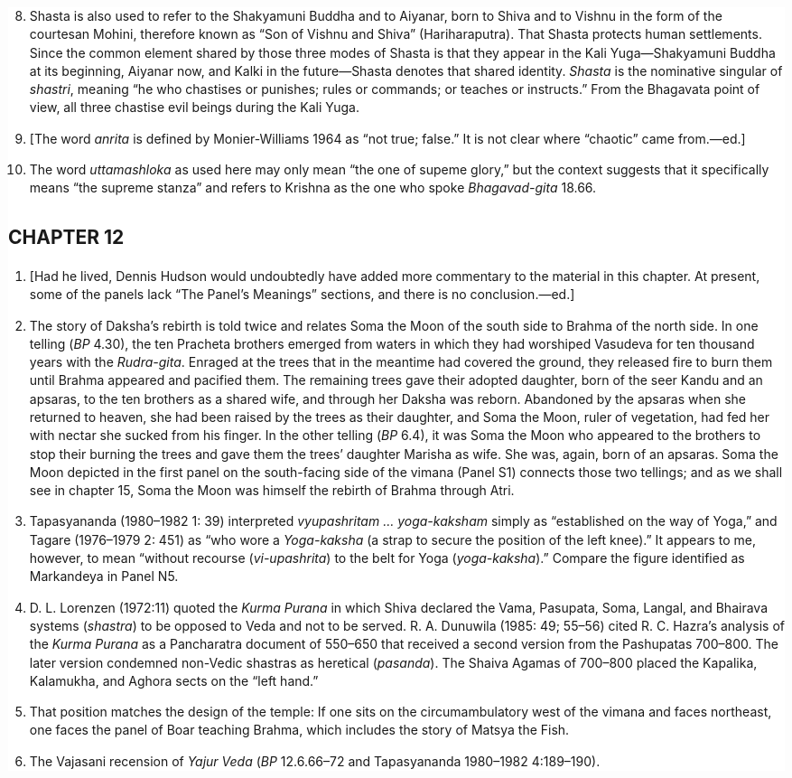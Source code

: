 8. Shasta is also used to refer to the Shakyamuni Buddha and to Aiyanar, born to Shiva and to Vishnu in the form of the courtesan Mohini, therefore known as “Son of Vishnu and Shiva” \(Hariharaputra\). That Shasta protects human settlements. Since the common element shared by those three modes of Shasta is that they appear in the Kali Yuga—Shakyamuni Buddha at its beginning, Aiyanar now, and Kalki in the future—Shasta denotes that shared identity. *Shasta* is the nominative singular of *shastri*, meaning “he who chastises or punishes; rules or commands; or teaches or instructs.” From the Bhagavata point of view, all three chastise evil beings during the Kali Yuga.

9. \[The word *anrita* is defined by Monier-Williams 1964 as “not true; false.” It is not clear where “chaotic” came from.—ed.\]

10. The word *uttamashloka* as used here may only mean “the one of supeme glory,” but the context suggests that it specifically means “the supreme stanza” and refers to Krishna as the one who spoke *Bhagavad-gita* 18.66.



## CHAPTER 12

1. \[Had he lived, Dennis Hudson would undoubtedly have added more commentary to the material in this chapter. At present, some of the panels lack “The Panel’s Meanings” sections, and there is no conclusion.—ed.\]

2. The story of Daksha’s rebirth is told twice and relates Soma the Moon of the south side to Brahma of the north side. In one telling \(*BP* 4.30\), the ten Pracheta brothers emerged from waters in which they had worshiped Vasudeva for ten thousand years with the *Rudra-gita*. Enraged at the trees that in the meantime had covered the ground, they released fire to burn them until Brahma appeared and pacified them. The remaining trees gave their adopted daughter, born of the seer Kandu and an apsaras, to the ten brothers as a shared wife, and through her Daksha was reborn. Abandoned by the apsaras when she returned to heaven, she had been raised by the trees as their daughter, and Soma the Moon, ruler of vegetation, had fed her with nectar she sucked from his finger. In the other telling \(*BP* 6.4\), it was Soma the Moon who appeared to the brothers to stop their burning the trees and gave them the trees’ daughter Marisha as wife. She was, again, born of an apsaras. Soma the Moon depicted in the first panel on the south-facing side of the vimana \(Panel S1\) connects those two tellings; and as we shall see in chapter 15, Soma the Moon was himself the rebirth of Brahma through Atri.

3. Tapasyananda \(1980–1982 1: 39\) interpreted *vyupashritam … yoga-kaksham* simply as “established on the way of Yoga,” and Tagare \(1976–1979 2: 451\) as “who wore a *Yoga-kaksha* \(a strap to secure the position of the left knee\).” It appears to me, however, to mean “without recourse \(*vi-upashrita*\) to the belt for Yoga \(*yoga-kaksha*\).” Compare the figure identified as Markandeya in Panel N5.

4. D. L. Lorenzen \(1972:11\) quoted the *Kurma Purana* in which Shiva declared the Vama, Pasupata, Soma, Langal, and Bhairava systems \(*shastra*\) to be opposed to Veda and not to be served. R. A. Dunuwila \(1985: 49; 55–56\) cited R. C. Hazra’s analysis of the *Kurma Purana* as a Pancharatra document of 550–650 that received a second version from the Pashupatas 700–800. The later version condemned non-Vedic shastras as heretical \(*pasanda*\). The Shaiva Agamas of 700–800 placed the Kapalika, Kalamukha, and Aghora sects on the “left hand.”

5. That position matches the design of the temple: If one sits on the circumambulatory west of the vimana and faces northeast, one faces the panel of Boar teaching Brahma, which includes the story of Matsya the Fish.

6. The Vajasani recension of *Yajur Veda* \(*BP* 12.6.66–72 and Tapasyananda 1980–1982 4:189–190\).
